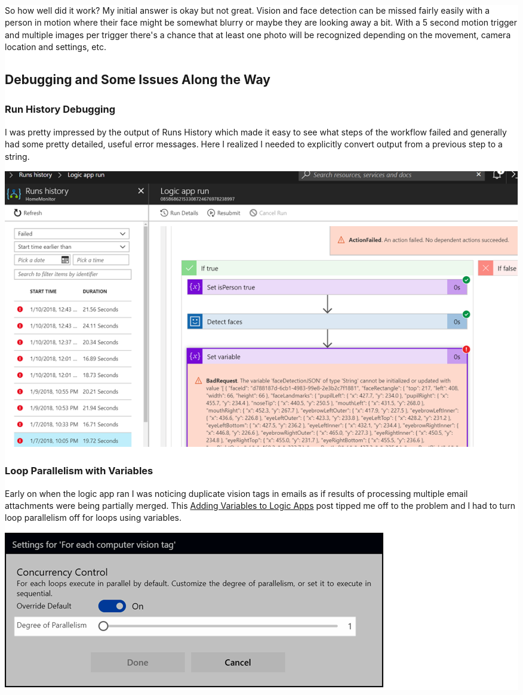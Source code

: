 So how well did it work? My initial answer is okay but not great. Vision and face detection can be missed fairly easily with a person in motion where their face might be somewhat blurry or maybe they are looking away a bit. With a 5 second motion trigger and multiple images per trigger there's a chance that at least one photo will be recognized depending on the movement, camera location and settings, etc.

## Debugging and Some Issues Along the Way

### Run History Debugging

I was pretty impressed by the output of Runs History which made it easy to see what steps of the workflow failed and generally had some pretty detailed, useful error messages. Here I realized I needed to explicitly convert output from a previous step to a string.

![](images/run-error.png)

### Loop Parallelism with Variables

Early on when the logic app ran I was noticing duplicate vision tags in emails as if results of processing multiple email attachments were being partially merged. This [Adding Variables to Logic Apps](http://www.bizbert.com/bizbert/2017/03/25/AddingVariablesToLogicApps.aspx) post tipped me off to the problem and I had to turn loop parallelism off for loops using variables.

![](images/loop-parallelism.png)
